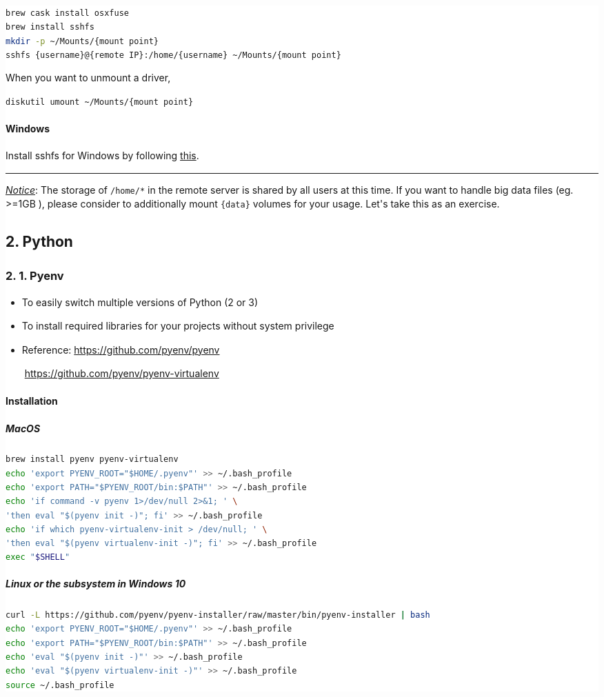 ```bash
brew cask install osxfuse
brew install sshfs
mkdir -p ~/Mounts/{mount point}
sshfs {username}@{remote IP}:/home/{username} ~/Mounts/{mount point}
```

When you want to unmount a driver,

```bash
diskutil umount ~/Mounts/{mount point}
```

#### Windows

Install sshfs for Windows by following [this](https://github.com/feo-cz/win-sshfs).

---

_<u>Notice</u>_: The storage of `/home/*` in the remote server is shared by all users at this time. If you want to handle big data files (eg. >=1GB ), please consider to additionally mount `{data}` volumes for your usage. Let's take this as an exercise.

## 2. Python

### 2. 1. Pyenv

- To easily switch multiple versions of Python (2 or 3)

- To install required libraries for your projects without system privilege

- Reference: https://github.com/pyenv/pyenv

  ​ https://github.com/pyenv/pyenv-virtualenv

#### Installation

##### MacOS

```bash
brew install pyenv pyenv-virtualenv
echo 'export PYENV_ROOT="$HOME/.pyenv"' >> ~/.bash_profile
echo 'export PATH="$PYENV_ROOT/bin:$PATH"' >> ~/.bash_profile
echo 'if command -v pyenv 1>/dev/null 2>&1; ' \
'then eval "$(pyenv init -)"; fi' >> ~/.bash_profile
echo 'if which pyenv-virtualenv-init > /dev/null; ' \
'then eval "$(pyenv virtualenv-init -)"; fi' >> ~/.bash_profile
exec "$SHELL"
```

##### Linux or the subsystem in Windows 10

```bash
curl -L https://github.com/pyenv/pyenv-installer/raw/master/bin/pyenv-installer | bash
echo 'export PYENV_ROOT="$HOME/.pyenv"' >> ~/.bash_profile
echo 'export PATH="$PYENV_ROOT/bin:$PATH"' >> ~/.bash_profile
echo 'eval "$(pyenv init -)"' >> ~/.bash_profile
echo 'eval "$(pyenv virtualenv-init -)"' >> ~/.bash_profile
source ~/.bash_profile
```

